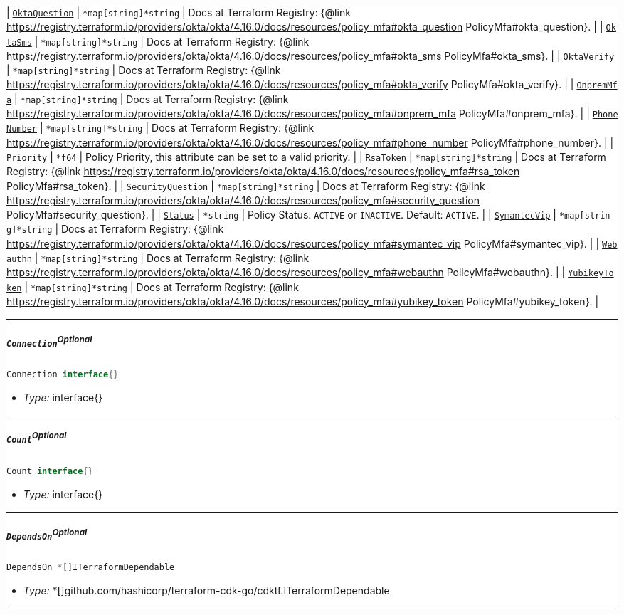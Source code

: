 | <code><a href="#@cdktf/provider-okta.policyMfa.PolicyMfaConfig.property.oktaQuestion">OktaQuestion</a></code> | <code>*map[string]*string</code> | Docs at Terraform Registry: {@link https://registry.terraform.io/providers/okta/okta/4.16.0/docs/resources/policy_mfa#okta_question PolicyMfa#okta_question}. |
| <code><a href="#@cdktf/provider-okta.policyMfa.PolicyMfaConfig.property.oktaSms">OktaSms</a></code> | <code>*map[string]*string</code> | Docs at Terraform Registry: {@link https://registry.terraform.io/providers/okta/okta/4.16.0/docs/resources/policy_mfa#okta_sms PolicyMfa#okta_sms}. |
| <code><a href="#@cdktf/provider-okta.policyMfa.PolicyMfaConfig.property.oktaVerify">OktaVerify</a></code> | <code>*map[string]*string</code> | Docs at Terraform Registry: {@link https://registry.terraform.io/providers/okta/okta/4.16.0/docs/resources/policy_mfa#okta_verify PolicyMfa#okta_verify}. |
| <code><a href="#@cdktf/provider-okta.policyMfa.PolicyMfaConfig.property.onpremMfa">OnpremMfa</a></code> | <code>*map[string]*string</code> | Docs at Terraform Registry: {@link https://registry.terraform.io/providers/okta/okta/4.16.0/docs/resources/policy_mfa#onprem_mfa PolicyMfa#onprem_mfa}. |
| <code><a href="#@cdktf/provider-okta.policyMfa.PolicyMfaConfig.property.phoneNumber">PhoneNumber</a></code> | <code>*map[string]*string</code> | Docs at Terraform Registry: {@link https://registry.terraform.io/providers/okta/okta/4.16.0/docs/resources/policy_mfa#phone_number PolicyMfa#phone_number}. |
| <code><a href="#@cdktf/provider-okta.policyMfa.PolicyMfaConfig.property.priority">Priority</a></code> | <code>*f64</code> | Policy Priority, this attribute can be set to a valid priority. |
| <code><a href="#@cdktf/provider-okta.policyMfa.PolicyMfaConfig.property.rsaToken">RsaToken</a></code> | <code>*map[string]*string</code> | Docs at Terraform Registry: {@link https://registry.terraform.io/providers/okta/okta/4.16.0/docs/resources/policy_mfa#rsa_token PolicyMfa#rsa_token}. |
| <code><a href="#@cdktf/provider-okta.policyMfa.PolicyMfaConfig.property.securityQuestion">SecurityQuestion</a></code> | <code>*map[string]*string</code> | Docs at Terraform Registry: {@link https://registry.terraform.io/providers/okta/okta/4.16.0/docs/resources/policy_mfa#security_question PolicyMfa#security_question}. |
| <code><a href="#@cdktf/provider-okta.policyMfa.PolicyMfaConfig.property.status">Status</a></code> | <code>*string</code> | Policy Status: `ACTIVE` or `INACTIVE`. Default: `ACTIVE`. |
| <code><a href="#@cdktf/provider-okta.policyMfa.PolicyMfaConfig.property.symantecVip">SymantecVip</a></code> | <code>*map[string]*string</code> | Docs at Terraform Registry: {@link https://registry.terraform.io/providers/okta/okta/4.16.0/docs/resources/policy_mfa#symantec_vip PolicyMfa#symantec_vip}. |
| <code><a href="#@cdktf/provider-okta.policyMfa.PolicyMfaConfig.property.webauthn">Webauthn</a></code> | <code>*map[string]*string</code> | Docs at Terraform Registry: {@link https://registry.terraform.io/providers/okta/okta/4.16.0/docs/resources/policy_mfa#webauthn PolicyMfa#webauthn}. |
| <code><a href="#@cdktf/provider-okta.policyMfa.PolicyMfaConfig.property.yubikeyToken">YubikeyToken</a></code> | <code>*map[string]*string</code> | Docs at Terraform Registry: {@link https://registry.terraform.io/providers/okta/okta/4.16.0/docs/resources/policy_mfa#yubikey_token PolicyMfa#yubikey_token}. |

---

##### `Connection`<sup>Optional</sup> <a name="Connection" id="@cdktf/provider-okta.policyMfa.PolicyMfaConfig.property.connection"></a>

```go
Connection interface{}
```

- *Type:* interface{}

---

##### `Count`<sup>Optional</sup> <a name="Count" id="@cdktf/provider-okta.policyMfa.PolicyMfaConfig.property.count"></a>

```go
Count interface{}
```

- *Type:* interface{}

---

##### `DependsOn`<sup>Optional</sup> <a name="DependsOn" id="@cdktf/provider-okta.policyMfa.PolicyMfaConfig.property.dependsOn"></a>

```go
DependsOn *[]ITerraformDependable
```

- *Type:* *[]github.com/hashicorp/terraform-cdk-go/cdktf.ITerraformDependable

---